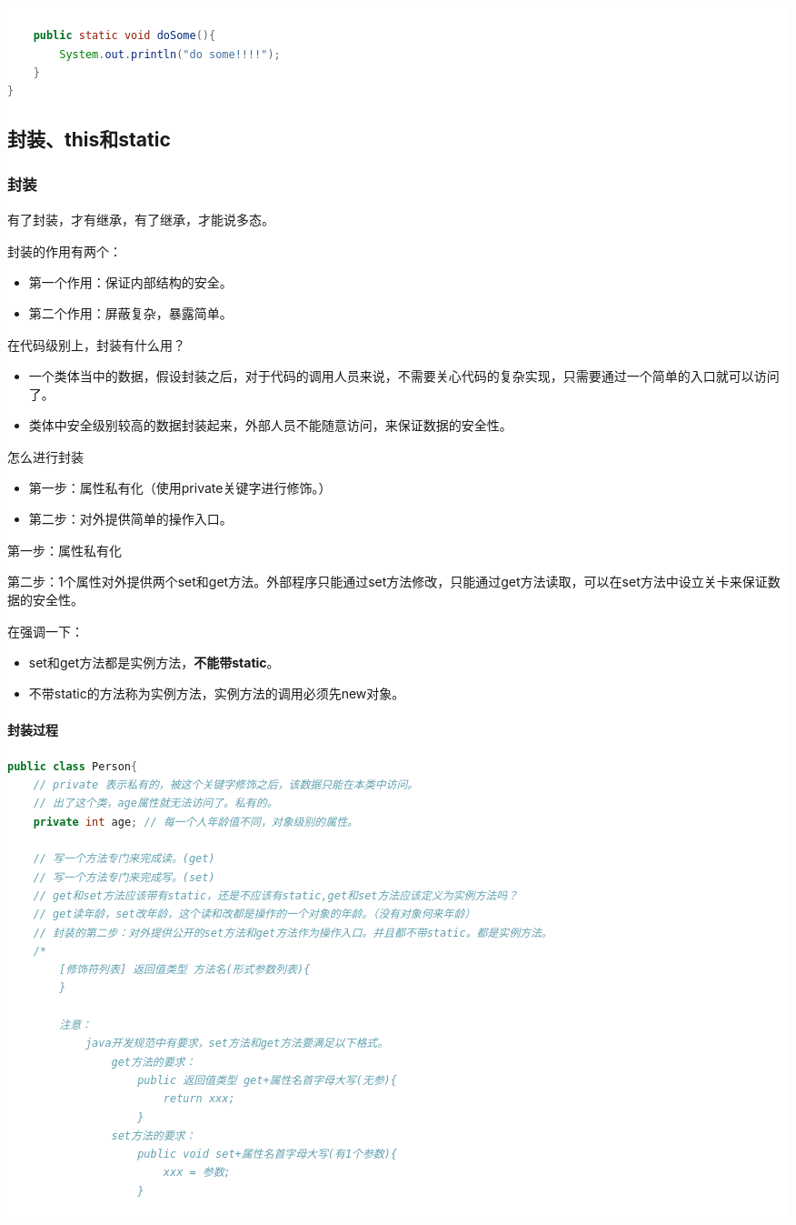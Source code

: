 ```java

    public static void doSome(){
        System.out.println("do some!!!!");
    }
}
```

## 封装、this和static

### 封装

有了封装，才有继承，有了继承，才能说多态。

封装的作用有两个：

- 第一个作用：保证内部结构的安全。

- 第二个作用：屏蔽复杂，暴露简单。

在代码级别上，封装有什么用？

- 一个类体当中的数据，假设封装之后，对于代码的调用人员来说，不需要关心代码的复杂实现，只需要通过一个简单的入口就可以访问了。

- 类体中安全级别较高的数据封装起来，外部人员不能随意访问，来保证数据的安全性。

怎么进行封装

- 第一步：属性私有化（使用private关键字进行修饰。）

- 第二步：对外提供简单的操作入口。

第一步：属性私有化

第二步：1个属性对外提供两个set和get方法。外部程序只能通过set方法修改，只能通过get方法读取，可以在set方法中设立关卡来保证数据的安全性。

在强调一下：

- set和get方法都是实例方法，**不能带static**。

- 不带static的方法称为实例方法，实例方法的调用必须先new对象。

#### 封装过程

```java
public class Person{
    // private 表示私有的，被这个关键字修饰之后，该数据只能在本类中访问。
    // 出了这个类，age属性就无法访问了。私有的。
    private int age; // 每一个人年龄值不同，对象级别的属性。

    // 写一个方法专门来完成读。(get)
    // 写一个方法专门来完成写。(set)
    // get和set方法应该带有static，还是不应该有static,get和set方法应该定义为实例方法吗？
    // get读年龄，set改年龄，这个读和改都是操作的一个对象的年龄。（没有对象何来年龄）
    // 封装的第二步：对外提供公开的set方法和get方法作为操作入口。并且都不带static。都是实例方法。
    /*
        [修饰符列表] 返回值类型 方法名(形式参数列表){
        }

        注意：
            java开发规范中有要求，set方法和get方法要满足以下格式。
                get方法的要求：
                    public 返回值类型 get+属性名首字母大写(无参){
                        return xxx;
                    }
                set方法的要求：
                    public void set+属性名首字母大写(有1个参数){
                        xxx = 参数;
                    }
            
```